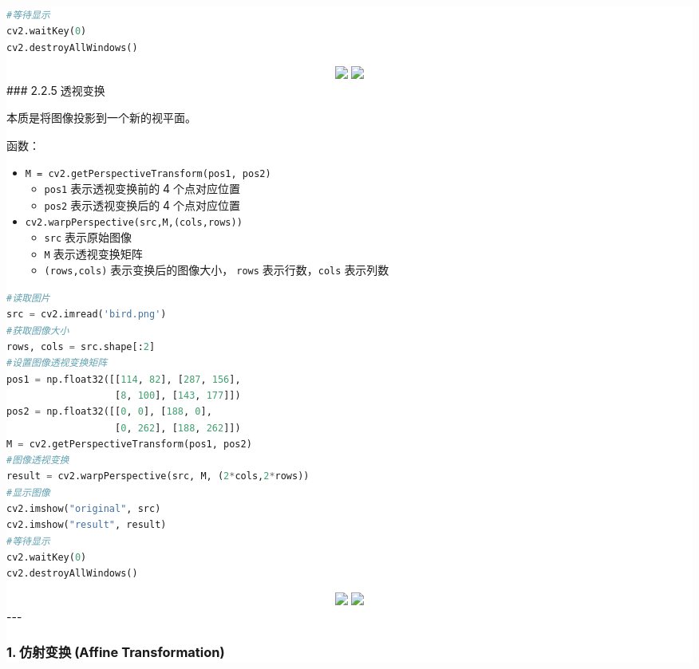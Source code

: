 ```py
#等待显示
cv2.waitKey(0)
cv2.destroyAllWindows()
```

<center class="half">
    <img src="https://raw.githubusercontent.com/plum-Yin/clould_picgo/main/pic/image-20220925125932205.png" width="300"/>
    <img src="https://raw.githubusercontent.com/plum-Yin/clould_picgo/main/pic/image-20220925125935429.png" width="300"/>
</center>
### 2.2.5 透视变换

本质是将图像投影到一个新的视平面。

函数：

- `M = cv2.getPerspectiveTransform(pos1, pos2)`
  - `pos1` 表示透视变换前的 4 个点对应位置
  - `pos2` 表示透视变换后的 4 个点对应位置
- `cv2.warpPerspective(src,M,(cols,rows))`
  - `src` 表示原始图像
  - `M` 表示透视变换矩阵
  - `(rows,cols)` 表示变换后的图像大小， `rows` 表示行数，`cols` 表示列数  

```py
#读取图片
src = cv2.imread('bird.png')
#获取图像大小
rows, cols = src.shape[:2]
#设置图像透视变换矩阵
pos1 = np.float32([[114, 82], [287, 156],
                   [8, 100], [143, 177]])
pos2 = np.float32([[0, 0], [188, 0],
                   [0, 262], [188, 262]])
M = cv2.getPerspectiveTransform(pos1, pos2)
#图像透视变换
result = cv2.warpPerspective(src, M, (2*cols,2*rows))
#显示图像
cv2.imshow("original", src)
cv2.imshow("result", result)
#等待显示
cv2.waitKey(0)
cv2.destroyAllWindows()
```

<center class="half">
    <img src="https://raw.githubusercontent.com/plum-Yin/clould_picgo/main/pic/image-20220925125932205.png" width="300"/>
    <img src="https://raw.githubusercontent.com/plum-Yin/clould_picgo/main/pic/image-20220925130233233.png" width="300"/>
</center>
---

### 1. 仿射变换 (Affine Transformation)
